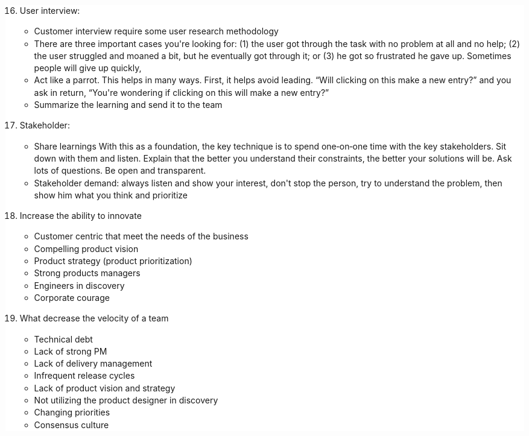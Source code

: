 16. User interview:
	* Customer interview require some user research methodology
	* ﻿There are three important cases you're looking for: (1) the user got through the task with no problem at all and no help; (2) the user struggled and moaned a bit, but he eventually got through it; or (3) he got so frustrated he gave up. Sometimes people will give up quickly,
	* ﻿Act like a parrot. This helps in many ways. First, it helps avoid leading. ﻿“Will clicking on this make a new entry?” and you ask in return, “You're wondering if clicking on this will make a new entry?”
	* Summarize the learning and send it to the team

17. Stakeholder:
	* ﻿Share learnings With this as a foundation, the key technique is to spend one‐on‐one time with the key stakeholders. Sit down with them and listen. Explain that the better you understand their constraints, the better your solutions will be. Ask lots of questions. Be open and transparent.
	* Stakeholder demand: always listen and show your interest, don't stop the person, try to understand the problem, then show him what you think and prioritize

18. Increase the ability to innovate
	* Customer centric that meet the needs of the business
	* Compelling product vision
	* Product strategy (product prioritization)
	* Strong products managers
	* Engineers in discovery
	* Corporate courage
	
19. What decrease the velocity of a team
	* Technical debt
	* Lack of strong PM
	* Lack of delivery management
	* Infrequent release cycles
	* Lack of product vision and strategy
	* Not utilizing the product designer in discovery
	* Changing priorities
	* Consensus culture
